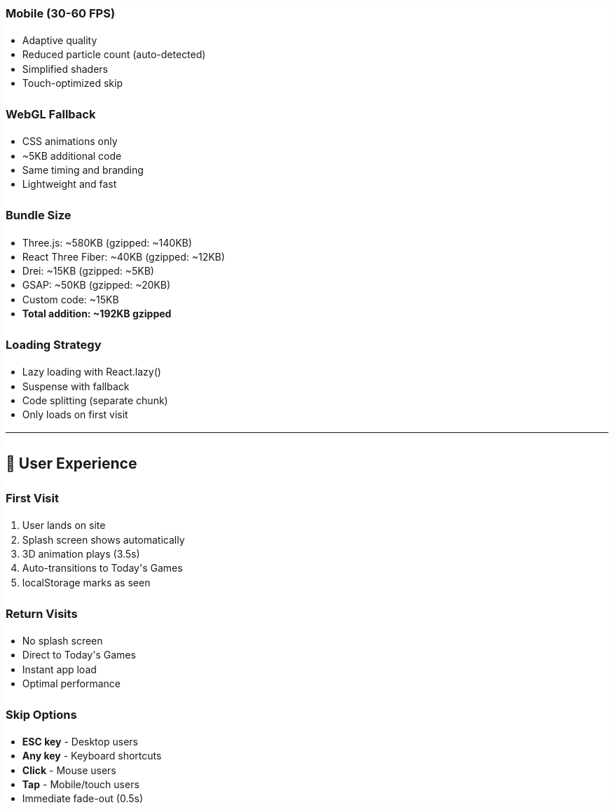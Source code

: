 ### Mobile (30-60 FPS)
- Adaptive quality
- Reduced particle count (auto-detected)
- Simplified shaders
- Touch-optimized skip

### WebGL Fallback
- CSS animations only
- ~5KB additional code
- Same timing and branding
- Lightweight and fast

### Bundle Size
- Three.js: ~580KB (gzipped: ~140KB)
- React Three Fiber: ~40KB (gzipped: ~12KB)
- Drei: ~15KB (gzipped: ~5KB)
- GSAP: ~50KB (gzipped: ~20KB)
- Custom code: ~15KB
- **Total addition: ~192KB gzipped**

### Loading Strategy
- Lazy loading with React.lazy()
- Suspense with fallback
- Code splitting (separate chunk)
- Only loads on first visit

---

## 📱 User Experience

### First Visit
1. User lands on site
2. Splash screen shows automatically
3. 3D animation plays (3.5s)
4. Auto-transitions to Today's Games
5. localStorage marks as seen

### Return Visits
- No splash screen
- Direct to Today's Games
- Instant app load
- Optimal performance

### Skip Options
- **ESC key** - Desktop users
- **Any key** - Keyboard shortcuts
- **Click** - Mouse users
- **Tap** - Mobile/touch users
- Immediate fade-out (0.5s)
